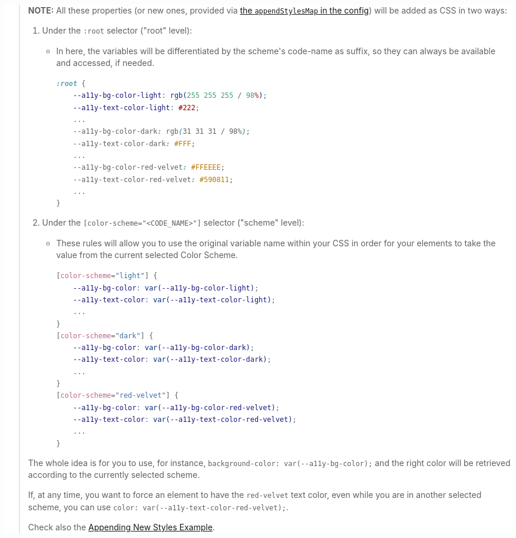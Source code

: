 > **NOTE:** All these properties (or new ones, provided via [the `appendStylesMap` in the config](#the-global-config-append-styles-map)) will be added as CSS in two ways:
>
> 1. Under the `:root` selector ("root" level):
>    - In here, the variables will be differentiated by the scheme's code-name as suffix, so they can always be available and accessed, if needed.
>
>      ```css
>      :root {
>          --a11y-bg-color-light: rgb(255 255 255 / 98%);
>          --a11y-text-color-light: #222;
>          ...
>          --a11y-bg-color-dark: rgb(31 31 31 / 98%);
>          --a11y-text-color-dark: #FFF;
>          ...
>          --a11y-bg-color-red-velvet: #FFEEEE;
>          --a11y-text-color-red-velvet: #590811;
>          ...
>      }
>      ```
>
> 2. Under the `[color-scheme="<CODE_NAME>"]` selector ("scheme" level):
>    - These rules will allow you to use the original variable name within your CSS in order for your elements to take the value from the current selected Color Scheme.
>
>      ```css
>      [color-scheme="light"] {
>          --a11y-bg-color: var(--a11y-bg-color-light);
>          --a11y-text-color: var(--a11y-text-color-light);
>          ...
>      }
>      [color-scheme="dark"] {
>          --a11y-bg-color: var(--a11y-bg-color-dark);
>          --a11y-text-color: var(--a11y-text-color-dark);
>          ...
>      }
>      [color-scheme="red-velvet"] {
>          --a11y-bg-color: var(--a11y-bg-color-red-velvet);
>          --a11y-text-color: var(--a11y-text-color-red-velvet);
>          ...
>      }
>      ```
>
> The whole idea is for you to use, for instance, `background-color: var(--a11y-bg-color);` and the right color will be retrieved according to the currently selected scheme.
>
> If, at any time, you want to force an element to have the `red-velvet` text color, even while you are in another selected scheme, you can use `color: var(--a11y-text-color-red-velvet);`.
>
> Check also the [Appending New Styles Example](#appending-new-styles-example).

